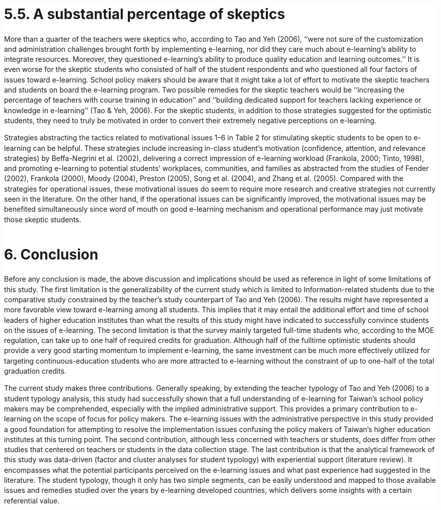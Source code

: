# 5.5. A substantial percentage of skeptics

More than a quarter of the teachers were skeptics who, according to Tao and Yeh (2006), ‘‘were not sure of the customization and administration challenges brought forth by implementing e-learning, nor did they care much about e-learning’s ability to integrate resources. Moreover, they questioned e-learning’s ability to produce quality education and learning outcomes.’’ It is even worse for the skeptic students who consisted of half of the student respondents and who questioned all four factors of issues toward e-learning. School policy makers should be aware that it might take a lot of effort to motivate the skeptic teachers and students on board the e-learning program. Two possible remedies for the skeptic teachers would be ‘‘increasing the percentage of teachers with course training in education’’ and ‘‘building dedicated support for teachers lacking experience or knowledge in e-learning’’ (Tao & Yeh, 2006). For the skeptic students, in addition to those strategies suggested for the optimistic students, they need to truly be motivated in order to convert their extremely negative perceptions on e-learning.

Strategies abstracting the tactics related to motivational issues 1–6 in Table 2 for stimulating skeptic students to be open to e-learning can be helpful. These strategies include increasing in-class student’s motivation (confidence, attention, and relevance strategies) by Beffa-Negrini et al. (2002), delivering a correct impression of e-learning workload (Frankola, 2000; Tinto, 1998), and promoting e-learning to potential students’ workplaces, communities, and families as abstracted from the studies of Fender (2002), Frankola (2000), Moody (2004), Preston (2005), Song et al. (2004), and Zhang et al. (2005). Compared with the strategies for operational issues, these motivational issues do seem to require more research and creative strategies not currently seen in the literature. On the other hand, if the operational issues can be significantly improved, the motivational issues may be benefited simultaneously since word of mouth on good e-learning mechanism and operational performance may just motivate those skeptic students.

# 6. Conclusion

Before any conclusion is made, the above discussion and implications should be used as reference in light of some limitations of this study. The first limitation is the generalizability of the current study which is limited to Information-related students due to the comparative study constrained by the teacher’s study counterpart of Tao and Yeh (2006). The results might have represented a more favorable view toward e-learning among all students. This implies that it may entail the additional effort and time of school leaders of higher education institutes than what the results of this study might have indicated to successfully convince students on the issues of e-learning. The second limitation is that the survey mainly targeted full-time students who, according to the MOE regulation, can take up to one half of required credits for graduation. Although half of the fulltime optimistic students should provide a very good starting momentum to implement e-learning, the same investment can be much more effectively utilized for targeting continuous-education students who are more attracted to e-learning without the constraint of up to one-half of the total graduation credits.

The current study makes three contributions. Generally speaking, by extending the teacher typology of Tao and Yeh (2006) to a student typology analysis, this study had successfully shown that a full understanding of e-learning for Taiwan’s school policy makers may be comprehended, especially with the implied administrative support. This provides a primary contribution to e-learning on the scope of focus for policy makers. The e-learning issues with the administrative perspective in this study provided a good foundation for attempting to resolve the implementation issues confusing the policy makers of Taiwan’s higher education institutes at this turning point. The second contribution, although less concerned with teachers or students, does differ from other studies that centered on teachers or students in the data collection stage. The last contribution is that the analytical framework of this study was data-driven (factor and cluster analyses for student typology) with experiential support (literature review). It encompasses what the potential participants perceived on the e-learning issues and what past experience had suggested in the literature. The student typology, though it only has two simple segments, can be easily understood and mapped to those available issues and remedies studied over the years by e-learning developed countries, which delivers some insights with a certain referential value.
